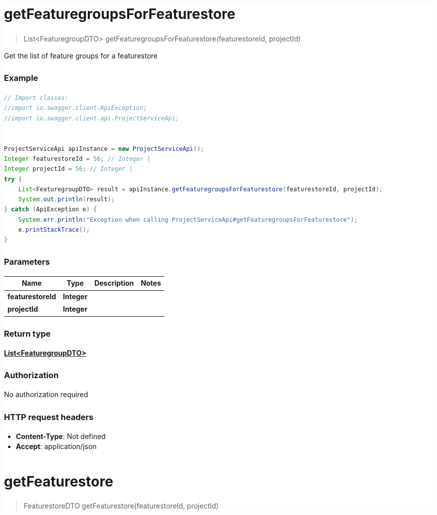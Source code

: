<a name="getFeaturegroupsForFeaturestore"></a>
# **getFeaturegroupsForFeaturestore**
> List&lt;FeaturegroupDTO&gt; getFeaturegroupsForFeaturestore(featurestoreId, projectId)

Get the list of feature groups for a featurestore

### Example
```java
// Import classes:
//import io.swagger.client.ApiException;
//import io.swagger.client.api.ProjectServiceApi;


ProjectServiceApi apiInstance = new ProjectServiceApi();
Integer featurestoreId = 56; // Integer | 
Integer projectId = 56; // Integer | 
try {
    List<FeaturegroupDTO> result = apiInstance.getFeaturegroupsForFeaturestore(featurestoreId, projectId);
    System.out.println(result);
} catch (ApiException e) {
    System.err.println("Exception when calling ProjectServiceApi#getFeaturegroupsForFeaturestore");
    e.printStackTrace();
}
```

### Parameters

Name | Type | Description  | Notes
------------- | ------------- | ------------- | -------------
 **featurestoreId** | **Integer**|  |
 **projectId** | **Integer**|  |

### Return type

[**List&lt;FeaturegroupDTO&gt;**](FeaturegroupDTO.md)

### Authorization

No authorization required

### HTTP request headers

 - **Content-Type**: Not defined
 - **Accept**: application/json

<a name="getFeaturestore"></a>
# **getFeaturestore**
> FeaturestoreDTO getFeaturestore(featurestoreId, projectId)
